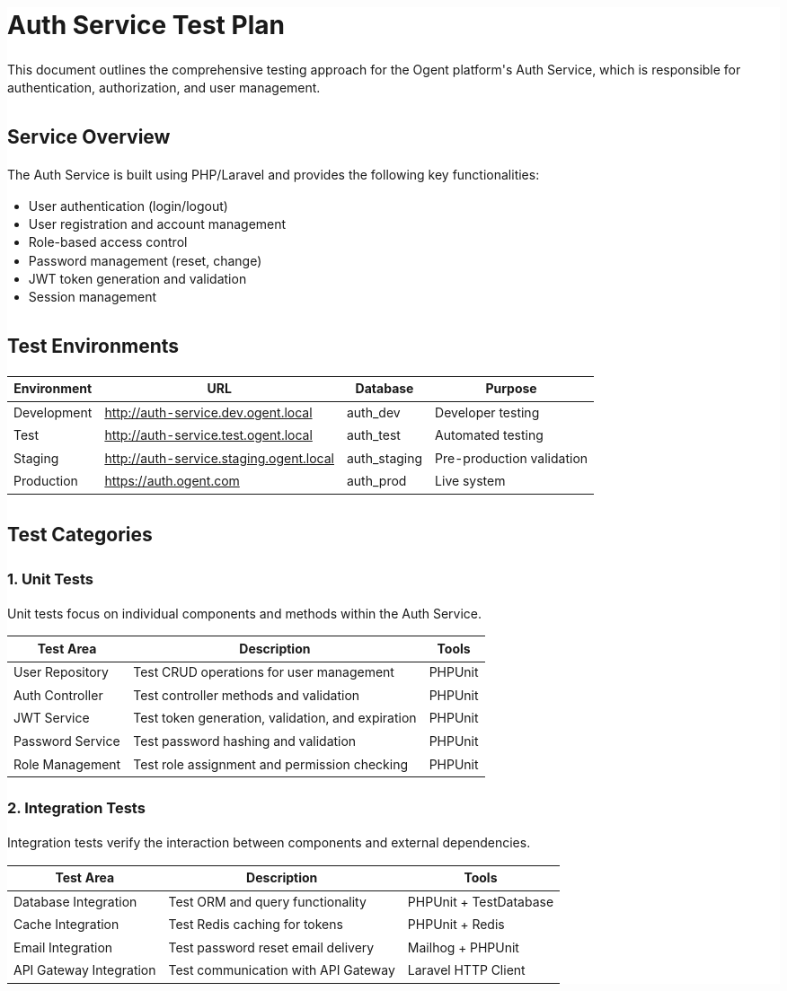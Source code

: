 # Auth Service Test Plan

This document outlines the comprehensive testing approach for the Ogent platform's Auth Service, which is responsible for authentication, authorization, and user management.

## Service Overview

The Auth Service is built using PHP/Laravel and provides the following key functionalities:
- User authentication (login/logout)
- User registration and account management
- Role-based access control
- Password management (reset, change)
- JWT token generation and validation
- Session management

## Test Environments

| Environment | URL | Database | Purpose |
|-------------|-----|----------|---------|
| Development | http://auth-service.dev.ogent.local | auth_dev | Developer testing |
| Test | http://auth-service.test.ogent.local | auth_test | Automated testing |
| Staging | http://auth-service.staging.ogent.local | auth_staging | Pre-production validation |
| Production | https://auth.ogent.com | auth_prod | Live system |

## Test Categories

### 1. Unit Tests

Unit tests focus on individual components and methods within the Auth Service.

| Test Area | Description | Tools |
|-----------|-------------|-------|
| User Repository | Test CRUD operations for user management | PHPUnit |
| Auth Controller | Test controller methods and validation | PHPUnit |
| JWT Service | Test token generation, validation, and expiration | PHPUnit |
| Password Service | Test password hashing and validation | PHPUnit |
| Role Management | Test role assignment and permission checking | PHPUnit |

### 2. Integration Tests

Integration tests verify the interaction between components and external dependencies.

| Test Area | Description | Tools |
|-----------|-------------|-------|
| Database Integration | Test ORM and query functionality | PHPUnit + TestDatabase |
| Cache Integration | Test Redis caching for tokens | PHPUnit + Redis |
| Email Integration | Test password reset email delivery | Mailhog + PHPUnit |
| API Gateway Integration | Test communication with API Gateway | Laravel HTTP Client |
